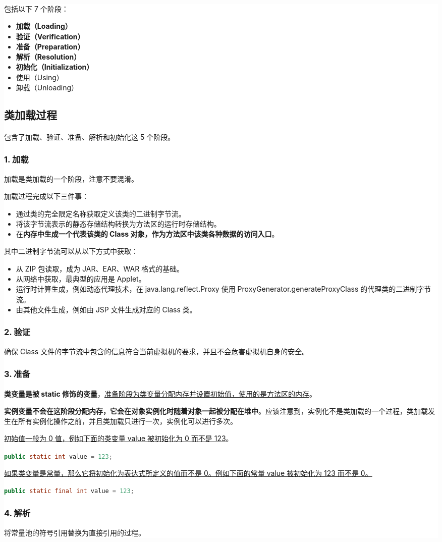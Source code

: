 包括以下 7 个阶段：

-  **加载（Loading）** 
-  **验证（Verification）** 
-  **准备（Preparation）** 
-  **解析（Resolution）** 
-  **初始化（Initialization）** 
- 使用（Using）
- 卸载（Unloading）

## 类加载过程

包含了加载、验证、准备、解析和初始化这 5 个阶段。

### 1. 加载

加载是类加载的一个阶段，注意不要混淆。

加载过程完成以下三件事：

- 通过类的完全限定名称获取定义该类的二进制字节流。
- 将该字节流表示的静态存储结构转换为方法区的运行时存储结构。
- 在**内存中生成一个代表该类的 Class 对象，作为方法区中该类各种数据的访问入口**。


其中二进制字节流可以从以下方式中获取：

- 从 ZIP 包读取，成为 JAR、EAR、WAR 格式的基础。
- 从网络中获取，最典型的应用是 Applet。
- 运行时计算生成，例如动态代理技术，在 java.lang.reflect.Proxy 使用 ProxyGenerator.generateProxyClass 的代理类的二进制字节流。
- 由其他文件生成，例如由 JSP 文件生成对应的 Class 类。

### 2. 验证

确保 Class 文件的字节流中包含的信息符合当前虚拟机的要求，并且不会危害虚拟机自身的安全。

### 3. 准备

**类变量是被 static 修饰的变量**，<u>准备阶段为类变量分配内存并设置初始值，使用的是方法区的内存</u>。

**实例变量不会在这阶段分配内存，它会在对象实例化时随着对象一起被分配在堆中**。应该注意到，实例化不是类加载的一个过程，类加载发生在所有实例化操作之前，并且类加载只进行一次，实例化可以进行多次。

<u>初始值一般为 0 值，例如下面的类变量 value 被初始化为 0 而不是 123</u>。

```java
public static int value = 123;
```

<u>如果类变量是常量，那么它将初始化为表达式所定义的值而不是 0。例如下面的常量 value 被初始化为 123 而不是 0。</u>

```java
public static final int value = 123;
```

### 4. 解析

将常量池的符号引用替换为直接引用的过程。
